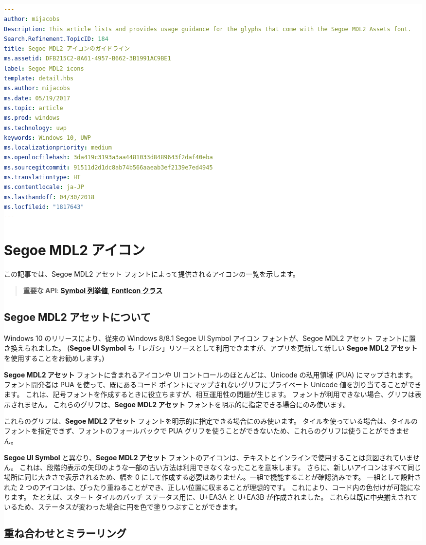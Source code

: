 ```yaml
---
author: mijacobs
Description: This article lists and provides usage guidance for the glyphs that come with the Segoe MDL2 Assets font.
Search.Refinement.TopicID: 184
title: Segoe MDL2 アイコンのガイドライン
ms.assetid: DFB215C2-8A61-4957-B662-3B1991AC9BE1
label: Segoe MDL2 icons
template: detail.hbs
ms.author: mijacobs
ms.date: 05/19/2017
ms.topic: article
ms.prod: windows
ms.technology: uwp
keywords: Windows 10, UWP
ms.localizationpriority: medium
ms.openlocfilehash: 3da419c3193a3aa4481033d8489643f2daf40eba
ms.sourcegitcommit: 91511d2d1dc8ab74b566aaeab3ef2139e7ed4945
ms.translationtype: HT
ms.contentlocale: ja-JP
ms.lasthandoff: 04/30/2018
ms.locfileid: "1817643"
---
```

# <a name="segoe-mdl2-icons"></a>Segoe MDL2 アイコン

 

この記事では、Segoe MDL2 アセット フォントによって提供されるアイコンの一覧を示します。 

> **重要な API**: [**Symbol 列挙値**](https://docs.microsoft.com/uwp/api/windows.ui.xaml.controls.symbol), [**FontIcon クラス**](https://docs.microsoft.com/uwp/api/windows.ui.xaml.controls.fonticon)

## <a name="about-segoe-mdl2-assets"></a>Segoe MDL2 アセットについて

Windows 10 のリリースにより、従来の Windows 8/8.1 Segoe UI Symbol アイコン フォントが、Segoe MDL2 アセット フォントに置き換えられました。  (**Segoe UI Symbol** も「レガシ」リソースとして利用できますが、アプリを更新して新しい **Segoe MDL2 アセット**を使用することをお勧めします。)

**Segoe MDL2 アセット** フォントに含まれるアイコンや UI コントロールのほとんどは、Unicode の私用領域 (PUA) にマップされます。 フォント開発者は PUA を使って、既にあるコード ポイントにマップされないグリフにプライベート Unicode 値を割り当てることができます。 これは、記号フォントを作成するときに役立ちますが、相互運用性の問題が生じます。 フォントが利用できない場合、グリフは表示されません。 これらのグリフは、**Segoe MDL2 アセット** フォントを明示的に指定できる場合にのみ使います。

これらのグリフは、**Segoe MDL2 アセット** フォントを明示的に指定できる場合にのみ使います。 タイルを使っている場合は、タイルのフォントを指定できず、フォントのフォールバックで PUA グリフを使うことができないため、これらのグリフは使うことができません。

**Segoe UI Symbol** と異なり、**Segoe MDL2 アセット** フォントのアイコンは、テキストとインラインで使用することは意図されていません。 これは、段階的表示の矢印のような一部の古い方法は利用できなくなったことを意味します。 さらに、新しいアイコンはすべて同じ場所に同じ大きさで表示されるため、幅を 0 にして作成する必要はありません。一組で機能することが確認済みです。 一組として設計された 2 つのアイコンは、ぴったり重ねることができ、正しい位置に収まることが理想的です。 これにより、コード内の色付けが可能になります。 たとえば、スタート タイルのバッチ ステータス用に、U+EA3A と U+EA3B が作成されました。 これらは既に中央揃えされているため、ステータスが変わった場合に円を色で塗りつぶすことができます。

## <a name="layering-and-mirroring"></a>重ね合わせとミラーリング
